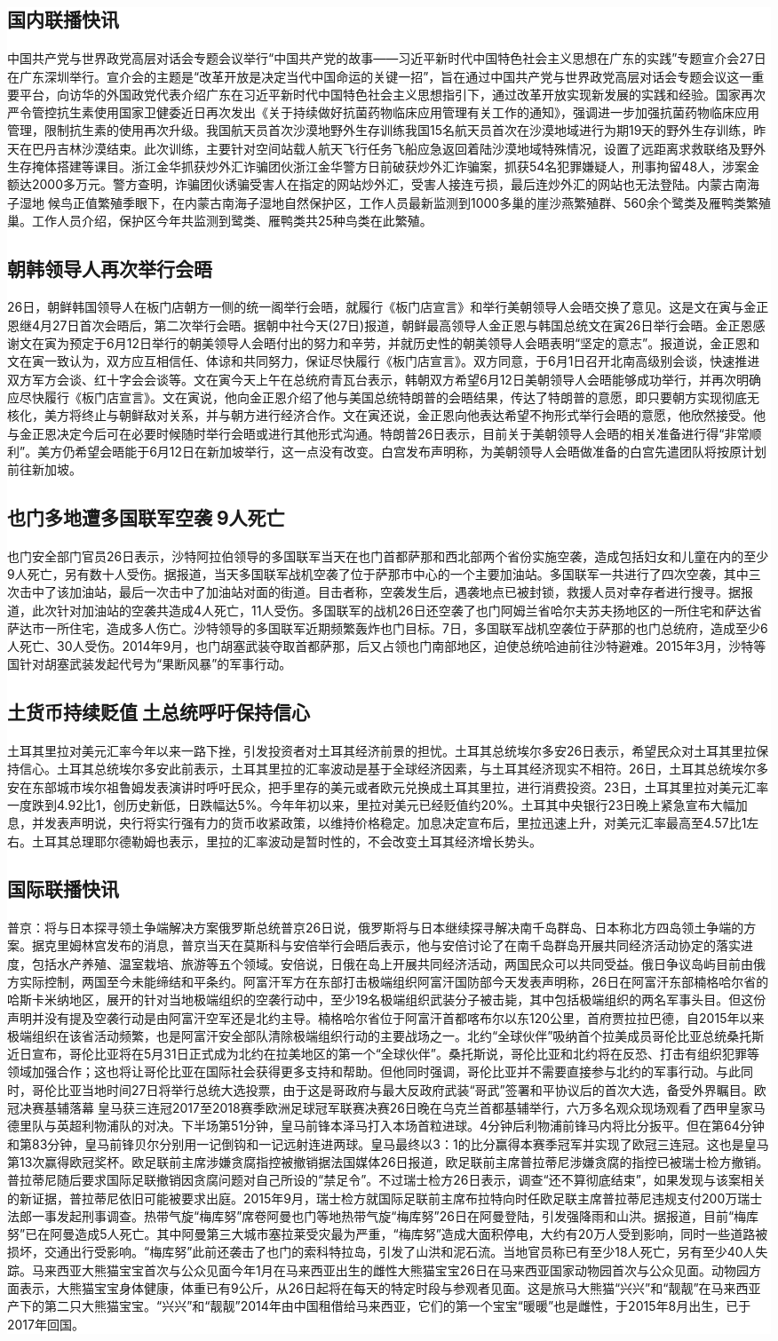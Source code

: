 
## 国内联播快讯


中国共产党与世界政党高层对话会专题会议举行“中国共产党的故事——习近平新时代中国特色社会主义思想在广东的实践”专题宣介会27日在广东深圳举行。宣介会的主题是“改革开放是决定当代中国命运的关键一招”，旨在通过中国共产党与世界政党高层对话会专题会议这一重要平台，向访华的外国政党代表介绍广东在习近平新时代中国特色社会主义思想指引下，通过改革开放实现新发展的实践和经验。国家再次严令管控抗生素使用国家卫健委近日再次发出《关于持续做好抗菌药物临床应用管理有关工作的通知》，强调进一步加强抗菌药物临床应用管理，限制抗生素的使用再次升级。我国航天员首次沙漠地野外生存训练我国15名航天员首次在沙漠地域进行为期19天的野外生存训练，昨天在巴丹吉林沙漠结束。此次训练，主要针对空间站载人航天飞行任务飞船应急返回着陆沙漠地域特殊情况，设置了远距离求救联络及野外生存掩体搭建等课目。浙江金华抓获炒外汇诈骗团伙浙江金华警方日前破获炒外汇诈骗案，抓获54名犯罪嫌疑人，刑事拘留48人，涉案金额达2000多万元。警方查明，诈骗团伙诱骗受害人在指定的网站炒外汇，受害人接连亏损，最后连炒外汇的网站也无法登陆。内蒙古南海子湿地 候鸟正值繁殖季眼下，在内蒙古南海子湿地自然保护区，工作人员最新监测到1000多巢的崖沙燕繁殖群、560余个鹭类及雁鸭类繁殖巢。工作人员介绍，保护区今年共监测到鹭类、雁鸭类共25种鸟类在此繁殖。


## 朝韩领导人再次举行会晤


26日，朝鲜韩国领导人在板门店朝方一侧的统一阁举行会晤，就履行《板门店宣言》和举行美朝领导人会晤交换了意见。这是文在寅与金正恩继4月27日首次会晤后，第二次举行会晤。据朝中社今天(27日)报道，朝鲜最高领导人金正恩与韩国总统文在寅26日举行会晤。金正恩感谢文在寅为预定于6月12日举行的朝美领导人会晤付出的努力和辛劳，并就历史性的朝美领导人会晤表明“坚定的意志”。报道说，金正恩和文在寅一致认为，双方应互相信任、体谅和共同努力，保证尽快履行《板门店宣言》。双方同意，于6月1日召开北南高级别会谈，快速推进双方军方会谈、红十字会会谈等。文在寅今天上午在总统府青瓦台表示，韩朝双方希望6月12日美朝领导人会晤能够成功举行，并再次明确应尽快履行《板门店宣言》。文在寅说，他向金正恩介绍了他与美国总统特朗普的会晤结果，传达了特朗普的意愿，即只要朝方实现彻底无核化，美方将终止与朝鲜敌对关系，并与朝方进行经济合作。文在寅还说，金正恩向他表达希望不拘形式举行会晤的意愿，他欣然接受。他与金正恩决定今后可在必要时候随时举行会晤或进行其他形式沟通。特朗普26日表示，目前关于美朝领导人会晤的相关准备进行得“非常顺利”。美方仍希望会晤能于6月12日在新加坡举行，这一点没有改变。白宫发布声明称，为美朝领导人会晤做准备的白宫先遣团队将按原计划前往新加坡。


## 也门多地遭多国联军空袭 9人死亡


也门安全部门官员26日表示，沙特阿拉伯领导的多国联军当天在也门首都萨那和西北部两个省份实施空袭，造成包括妇女和儿童在内的至少9人死亡，另有数十人受伤。据报道，当天多国联军战机空袭了位于萨那市中心的一个主要加油站。多国联军一共进行了四次空袭，其中三次击中了该加油站，最后一次击中了加油站对面的街道。目击者称，空袭发生后，遇袭地点已被封锁，救援人员对幸存者进行搜寻。据报道，此次针对加油站的空袭共造成4人死亡，11人受伤。多国联军的战机26日还空袭了也门阿姆兰省哈尔夫苏夫扬地区的一所住宅和萨达省萨达市一所住宅，造成多人伤亡。沙特领导的多国联军近期频繁轰炸也门目标。7日，多国联军战机空袭位于萨那的也门总统府，造成至少6人死亡、30人受伤。2014年9月，也门胡塞武装夺取首都萨那，后又占领也门南部地区，迫使总统哈迪前往沙特避难。2015年3月，沙特等国针对胡塞武装发起代号为“果断风暴”的军事行动。


## 土货币持续贬值 土总统呼吁保持信心


土耳其里拉对美元汇率今年以来一路下挫，引发投资者对土耳其经济前景的担忧。土耳其总统埃尔多安26日表示，希望民众对土耳其里拉保持信心。土耳其总统埃尔多安此前表示，土耳其里拉的汇率波动是基于全球经济因素，与土耳其经济现实不相符。26日，土耳其总统埃尔多安在东部城市埃尔祖鲁姆发表演讲时呼吁民众，把手里存的美元或者欧元兑换成土耳其里拉，进行消费投资。23日，土耳其里拉对美元汇率一度跌到4.92比1，创历史新低，日跌幅达5%。今年年初以来，里拉对美元已经贬值约20%。土耳其中央银行23日晚上紧急宣布大幅加息，并发表声明说，央行将实行强有力的货币收紧政策，以维持价格稳定。加息决定宣布后，里拉迅速上升，对美元汇率最高至4.57比1左右。土耳其总理耶尔德勒姆也表示，里拉的汇率波动是暂时性的，不会改变土耳其经济增长势头。


## 国际联播快讯


普京：将与日本探寻领土争端解决方案俄罗斯总统普京26日说，俄罗斯将与日本继续探寻解决南千岛群岛、日本称北方四岛领土争端的方案。据克里姆林宫发布的消息，普京当天在莫斯科与安倍举行会晤后表示，他与安倍讨论了在南千岛群岛开展共同经济活动协定的落实进度，包括水产养殖、温室栽培、旅游等五个领域。安倍说，日俄在岛上开展共同经济活动，两国民众可以共同受益。俄日争议岛屿目前由俄方实际控制，两国至今未能缔结和平条约。阿富汗军方在东部打击极端组织阿富汗国防部今天发表声明称，26日在阿富汗东部楠格哈尔省的哈斯卡米纳地区，展开的针对当地极端组织的空袭行动中，至少19名极端组织武装分子被击毙，其中包括极端组织的两名军事头目。但这份声明并没有提及空袭行动是由阿富汗空军还是北约主导。楠格哈尔省位于阿富汗首都喀布尔以东120公里，首府贾拉拉巴德，自2015年以来极端组织在该省活动频繁，也是阿富汗安全部队清除极端组织行动的主要战场之一。北约“全球伙伴”吸纳首个拉美成员哥伦比亚总统桑托斯近日宣布，哥伦比亚将在5月31日正式成为北约在拉美地区的第一个“全球伙伴”。桑托斯说，哥伦比亚和北约将在反恐、打击有组织犯罪等领域加强合作；这也将让哥伦比亚在国际社会获得更多支持和帮助。但他同时强调，哥伦比亚并不需要直接参与北约的军事行动。与此同时，哥伦比亚当地时间27日将举行总统大选投票，由于这是哥政府与最大反政府武装“哥武”签署和平协议后的首次大选，备受外界瞩目。欧冠决赛基辅落幕 皇马获三连冠2017至2018赛季欧洲足球冠军联赛决赛26日晚在乌克兰首都基辅举行，六万多名观众现场观看了西甲皇家马德里队与英超利物浦队的对决。下半场第51分钟，皇马前锋本泽马打入本场首粒进球。4分钟后利物浦前锋马内将比分扳平。但在第64分钟和第83分钟，皇马前锋贝尔分别用一记倒钩和一记远射连进两球。皇马最终以3：1的比分赢得本赛季冠军并实现了欧冠三连冠。这也是皇马第13次赢得欧冠奖杯。欧足联前主席涉嫌贪腐指控被撤销据法国媒体26日报道，欧足联前主席普拉蒂尼涉嫌贪腐的指控已被瑞士检方撤销。普拉蒂尼随后要求国际足联撤销因贪腐问题对自己所设的“禁足令”。不过瑞士检方26日表示，调查“还不算彻底结束”，如果发现与该案相关的新证据，普拉蒂尼依旧可能被要求出庭。2015年9月，瑞士检方就国际足联前主席布拉特向时任欧足联主席普拉蒂尼违规支付200万瑞士法郎一事发起刑事调查。热带气旋“梅库努”席卷阿曼也门等地热带气旋“梅库努”26日在阿曼登陆，引发强降雨和山洪。据报道，目前“梅库努”已在阿曼造成5人死亡。其中阿曼第三大城市塞拉莱受灾最为严重，“梅库努”造成大面积停电，大约有20万人受到影响，同时一些道路被损坏，交通出行受影响。“梅库努”此前还袭击了也门的索科特拉岛，引发了山洪和泥石流。当地官员称已有至少18人死亡，另有至少40人失踪。马来西亚大熊猫宝宝首次与公众见面今年1月在马来西亚出生的雌性大熊猫宝宝26日在马来西亚国家动物园首次与公众见面。动物园方面表示，大熊猫宝宝身体健康，体重已有9公斤，从26日起将在每天的特定时段与参观者见面。这是旅马大熊猫“兴兴”和“靓靓”在马来西亚产下的第二只大熊猫宝宝。“兴兴”和“靓靓”2014年由中国租借给马来西亚，它们的第一个宝宝“暖暖”也是雌性，于2015年8月出生，已于2017年回国。

